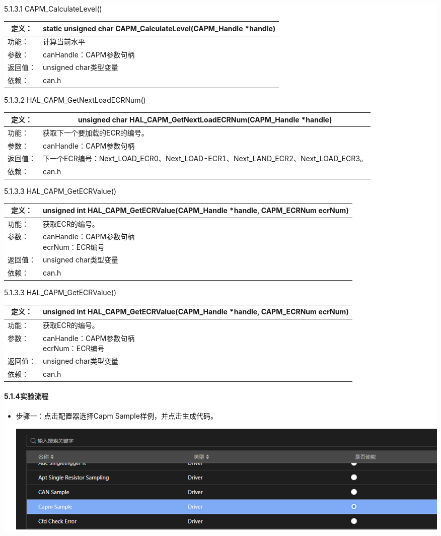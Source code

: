 5.1.3.1  CAPM_CalculateLevel()

| 定义：   | static unsigned char CAPM_CalculateLevel(CAPM_Handle *handle) |
| -------- | ------------------------------------------------------------ |
| 功能：   | 计算当前水平                                                 |
| 参数：   | canHandle：CAPM参数句柄                                      |
| 返回值： | unsigned char类型变量                                        |
| 依赖：   | can.h                                                        |

5.1.3.2  HAL_CAPM_GetNextLoadECRNum()

| 定义：   | unsigned char HAL_CAPM_GetNextLoadECRNum(CAPM_Handle *handle) |
| -------- | ------------------------------------------------------------ |
| 功能：   | 获取下一个要加载的ECR的编号。                                |
| 参数：   | canHandle：CAPM参数句柄                                      |
| 返回值： | 下一个ECR编号：Next_LOAD_ECR0、Next_LOAD-ECR1、Next_LAND_ECR2、Next_LOAD_ECR3。 |
| 依赖：   | can.h                                                        |

5.1.3.3  HAL_CAPM_GetECRValue()

| 定义：   | unsigned int HAL_CAPM_GetECRValue(CAPM_Handle *handle, CAPM_ECRNum ecrNum) |
| -------- | ------------------------------------------------------------ |
| 功能：   | 获取ECR的编号。                                              |
| 参数：   | canHandle：CAPM参数句柄<br />ecrNum：ECR编号                 |
| 返回值： | unsigned char类型变量                                        |
| 依赖：   | can.h                                                        |

5.1.3.3  HAL_CAPM_GetECRValue()

| 定义：   | unsigned int HAL_CAPM_GetECRValue(CAPM_Handle *handle, CAPM_ECRNum ecrNum) |
| -------- | ------------------------------------------------------------ |
| 功能：   | 获取ECR的编号。                                              |
| 参数：   | canHandle：CAPM参数句柄<br />ecrNum：ECR编号                 |
| 返回值： | unsigned char类型变量                                        |
| 依赖：   | can.h                                                        |

#### 5.1.4实验流程

- 步骤一：点击配置器选择Capm Sample样例，并点击生成代码。

  ![](../docs/pic/capm/QQ截图20241104142856.png)
